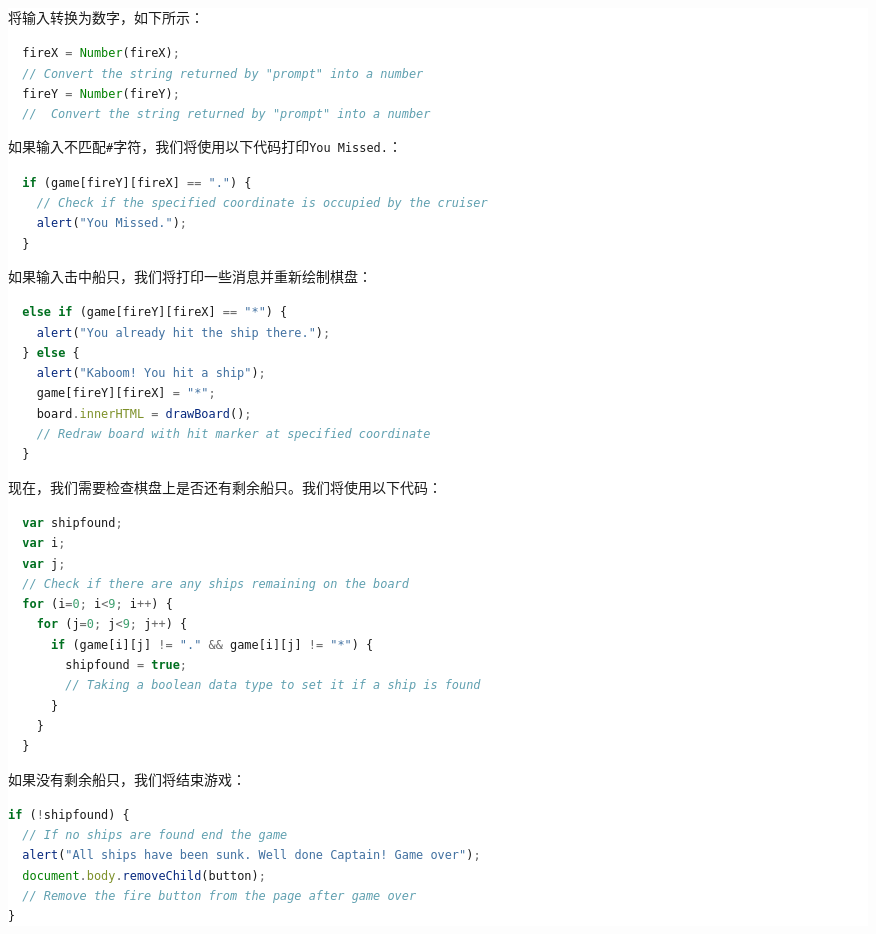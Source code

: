 将输入转换为数字，如下所示：

```js
  fireX = Number(fireX);
  // Convert the string returned by "prompt" into a number
  fireY = Number(fireY);
  //  Convert the string returned by "prompt" into a number
```

如果输入不匹配`#`字符，我们将使用以下代码打印`You Missed.`：

```js
  if (game[fireY][fireX] == ".") {
    // Check if the specified coordinate is occupied by the cruiser
    alert("You Missed.");
  }
```

如果输入击中船只，我们将打印一些消息并重新绘制棋盘：

```js
  else if (game[fireY][fireX] == "*") {
    alert("You already hit the ship there.");
  } else {
    alert("Kaboom! You hit a ship");
    game[fireY][fireX] = "*";
    board.innerHTML = drawBoard();
    // Redraw board with hit marker at specified coordinate
  }
```

现在，我们需要检查棋盘上是否还有剩余船只。我们将使用以下代码：

```js
  var shipfound;
  var i;
  var j;
  // Check if there are any ships remaining on the board
  for (i=0; i<9; i++) {
    for (j=0; j<9; j++) {
      if (game[i][j] != "." && game[i][j] != "*") {
        shipfound = true;
        // Taking a boolean data type to set it if a ship is found
      }
    }
  }
```

如果没有剩余船只，我们将结束游戏：

```js
if (!shipfound) {
  // If no ships are found end the game
  alert("All ships have been sunk. Well done Captain! Game over");
  document.body.removeChild(button);
  // Remove the fire button from the page after game over
}
```
